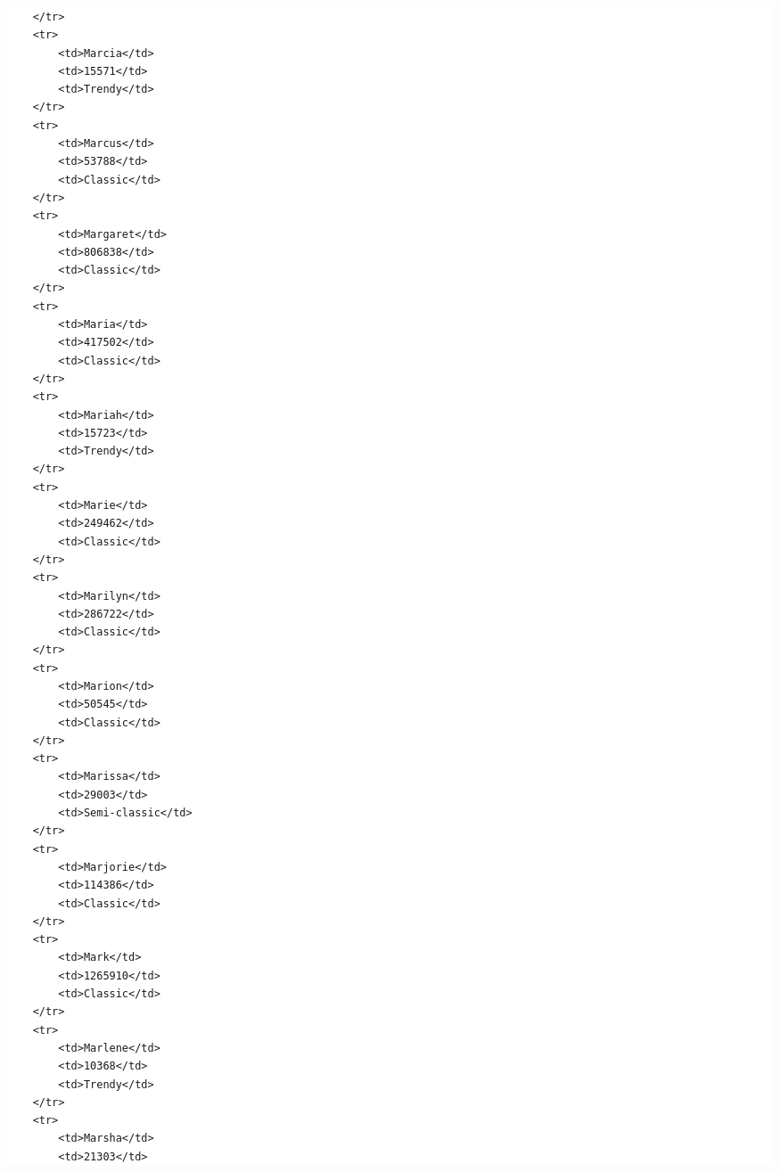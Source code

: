         </tr>
        <tr>
            <td>Marcia</td>
            <td>15571</td>
            <td>Trendy</td>
        </tr>
        <tr>
            <td>Marcus</td>
            <td>53788</td>
            <td>Classic</td>
        </tr>
        <tr>
            <td>Margaret</td>
            <td>806838</td>
            <td>Classic</td>
        </tr>
        <tr>
            <td>Maria</td>
            <td>417502</td>
            <td>Classic</td>
        </tr>
        <tr>
            <td>Mariah</td>
            <td>15723</td>
            <td>Trendy</td>
        </tr>
        <tr>
            <td>Marie</td>
            <td>249462</td>
            <td>Classic</td>
        </tr>
        <tr>
            <td>Marilyn</td>
            <td>286722</td>
            <td>Classic</td>
        </tr>
        <tr>
            <td>Marion</td>
            <td>50545</td>
            <td>Classic</td>
        </tr>
        <tr>
            <td>Marissa</td>
            <td>29003</td>
            <td>Semi-classic</td>
        </tr>
        <tr>
            <td>Marjorie</td>
            <td>114386</td>
            <td>Classic</td>
        </tr>
        <tr>
            <td>Mark</td>
            <td>1265910</td>
            <td>Classic</td>
        </tr>
        <tr>
            <td>Marlene</td>
            <td>10368</td>
            <td>Trendy</td>
        </tr>
        <tr>
            <td>Marsha</td>
            <td>21303</td>